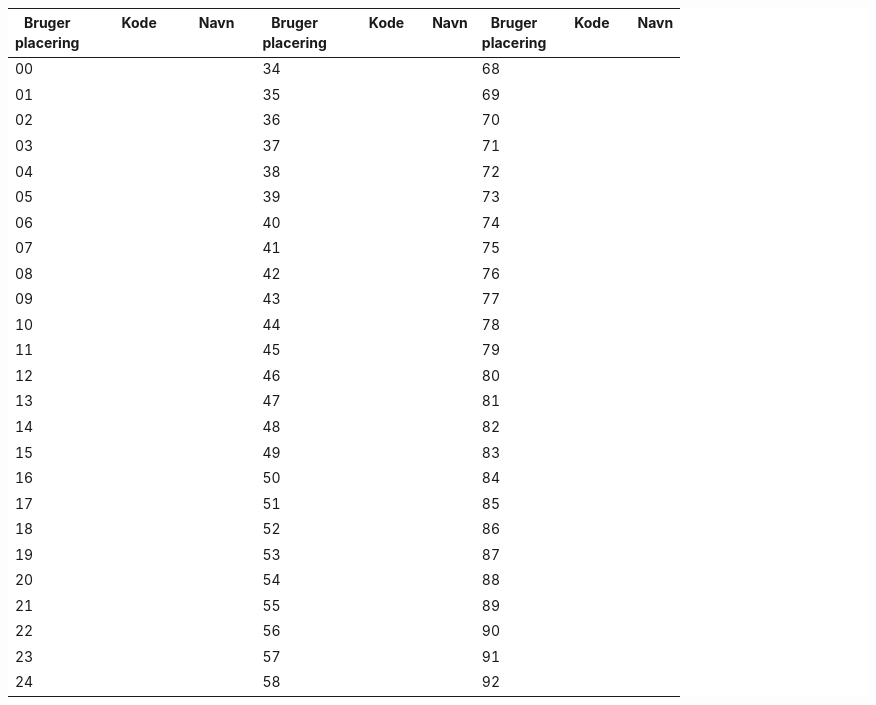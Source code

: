 | Bruger<br>placering                                                                             |  |  | Kode |  |  | Navn |  | Bruger<br>placering |  |  | Kode |  | Navn | Bruger<br>placering |  | Kode |  | Navn |
|-------------------------------------------------------------------------------------------------|--|--|------|--|--|------|--|---------------------|--|--|------|--|------|---------------------|--|------|--|------|
| 00                                                                                              |  |  |      |  |  |      |  | 34                  |  |  |      |  |      | 68                  |  |      |  |      |
| 01                                                                                              |  |  |      |  |  |      |  | 35                  |  |  |      |  |      | 69                  |  |      |  |      |
| 02                                                                                              |  |  |      |  |  |      |  | 36                  |  |  |      |  |      | 70                  |  |      |  |      |
| 03                                                                                              |  |  |      |  |  |      |  | 37                  |  |  |      |  |      | 71                  |  |      |  |      |
| 04                                                                                              |  |  |      |  |  |      |  | 38                  |  |  |      |  |      | 72                  |  |      |  |      |
| 05                                                                                              |  |  |      |  |  |      |  | 39                  |  |  |      |  |      | 73                  |  |      |  |      |
| 06                                                                                              |  |  |      |  |  |      |  | 40                  |  |  |      |  |      | 74                  |  |      |  |      |
| 07                                                                                              |  |  |      |  |  |      |  | 41                  |  |  |      |  |      | 75                  |  |      |  |      |
| 08                                                                                              |  |  |      |  |  |      |  | 42                  |  |  |      |  |      | 76                  |  |      |  |      |
| 09                                                                                              |  |  |      |  |  |      |  | 43                  |  |  |      |  |      | 77                  |  |      |  |      |
| 10                                                                                              |  |  |      |  |  |      |  | 44                  |  |  |      |  |      | 78                  |  |      |  |      |
| 11                                                                                              |  |  |      |  |  |      |  | 45                  |  |  |      |  |      | 79                  |  |      |  |      |
| 12                                                                                              |  |  |      |  |  |      |  | 46                  |  |  |      |  |      | 80                  |  |      |  |      |
| 13                                                                                              |  |  |      |  |  |      |  | 47                  |  |  |      |  |      | 81                  |  |      |  |      |
| 14                                                                                              |  |  |      |  |  |      |  | 48                  |  |  |      |  |      | 82                  |  |      |  |      |
| 15                                                                                              |  |  |      |  |  |      |  | 49                  |  |  |      |  |      | 83                  |  |      |  |      |
| 16                                                                                              |  |  |      |  |  |      |  | 50                  |  |  |      |  |      | 84                  |  |      |  |      |
| 17                                                                                              |  |  |      |  |  |      |  | 51                  |  |  |      |  |      | 85                  |  |      |  |      |
| 18                                                                                              |  |  |      |  |  |      |  | 52                  |  |  |      |  |      | 86                  |  |      |  |      |
| 19                                                                                              |  |  |      |  |  |      |  | 53                  |  |  |      |  |      | 87                  |  |      |  |      |
| 20                                                                                              |  |  |      |  |  |      |  | 54                  |  |  |      |  |      | 88                  |  |      |  |      |
| 21                                                                                              |  |  |      |  |  |      |  | 55                  |  |  |      |  |      | 89                  |  |      |  |      |
| 22                                                                                              |  |  |      |  |  |      |  | 56                  |  |  |      |  |      | 90                  |  |      |  |      |
| 23                                                                                              |  |  |      |  |  |      |  | 57                  |  |  |      |  |      | 91                  |  |      |  |      |
| 24                                                                                              |  |  |      |  |  |      |  | 58                  |  |  |      |  |      | 92                  |  |      |  |      |
